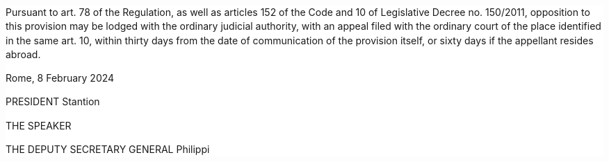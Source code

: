 Pursuant to art. 78 of the Regulation, as well as articles 152 of the Code and 10 of Legislative Decree no. 150/2011, opposition to this provision may be lodged with the ordinary judicial authority, with an appeal filed with the ordinary court of the place identified in the same art. 10, within thirty days from the date of communication of the provision itself, or sixty days if the appellant resides abroad.

Rome, 8 February 2024

PRESIDENT
Stantion

THE SPEAKER

THE DEPUTY SECRETARY GENERAL
Philippi

